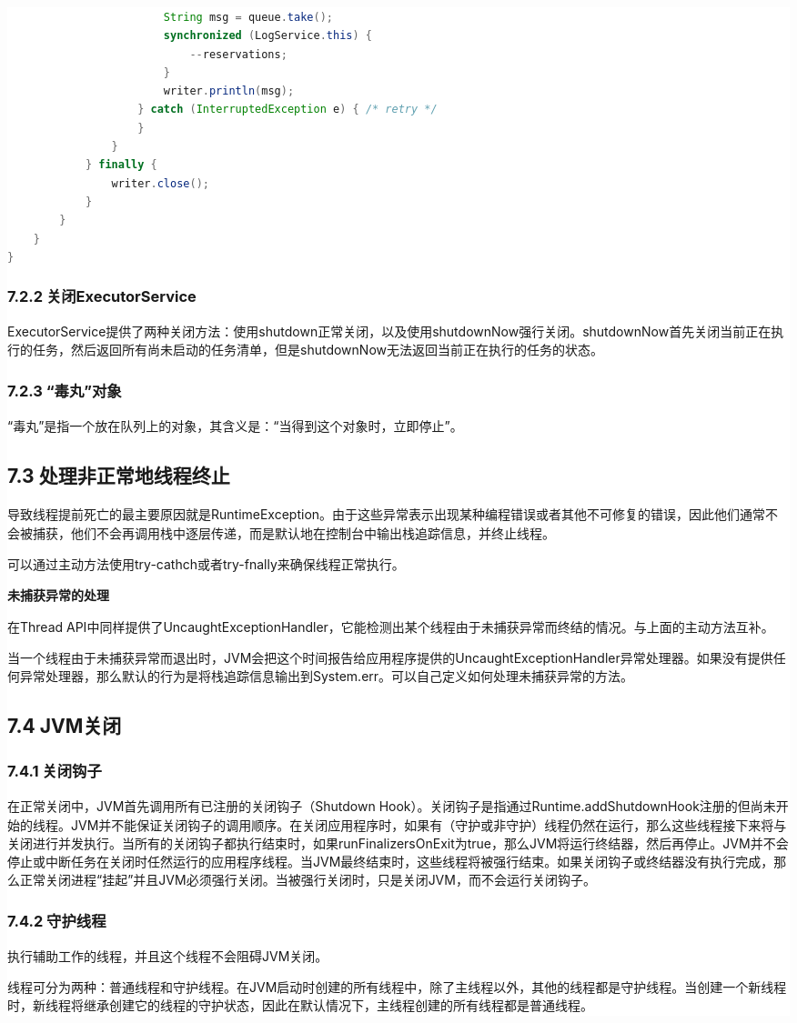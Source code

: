```Java
                        String msg = queue.take();
                        synchronized (LogService.this) {
                            --reservations;
                        }
                        writer.println(msg);
                    } catch (InterruptedException e) { /* retry */
                    }
                }
            } finally {
                writer.close();
            }
        }
    }
}
```

### 7.2.2 关闭ExecutorService

ExecutorService提供了两种关闭方法：使用shutdown正常关闭，以及使用shutdownNow强行关闭。shutdownNow首先关闭当前正在执行的任务，然后返回所有尚未启动的任务清单，但是shutdownNow无法返回当前正在执行的任务的状态。

### 7.2.3 “毒丸”对象

“毒丸”是指一个放在队列上的对象，其含义是：“当得到这个对象时，立即停止”。

## 7.3 处理非正常地线程终止

导致线程提前死亡的最主要原因就是RuntimeException。由于这些异常表示出现某种编程错误或者其他不可修复的错误，因此他们通常不会被捕获，他们不会再调用栈中逐层传递，而是默认地在控制台中输出栈追踪信息，并终止线程。

可以通过主动方法使用try-cathch或者try-fnally来确保线程正常执行。

**未捕获异常的处理**

在Thread API中同样提供了UncaughtExceptionHandler，它能检测出某个线程由于未捕获异常而终结的情况。与上面的主动方法互补。

当一个线程由于未捕获异常而退出时，JVM会把这个时间报告给应用程序提供的UncaughtExceptionHandler异常处理器。如果没有提供任何异常处理器，那么默认的行为是将栈追踪信息输出到System.err。可以自己定义如何处理未捕获异常的方法。

## 7.4 JVM关闭

### 7.4.1 关闭钩子

在正常关闭中，JVM首先调用所有已注册的关闭钩子（Shutdown Hook）。关闭钩子是指通过Runtime.addShutdownHook注册的但尚未开始的线程。JVM并不能保证关闭钩子的调用顺序。在关闭应用程序时，如果有（守护或非守护）线程仍然在运行，那么这些线程接下来将与关闭进行并发执行。当所有的关闭钩子都执行结束时，如果runFinalizersOnExit为true，那么JVM将运行终结器，然后再停止。JVM并不会停止或中断任务在关闭时任然运行的应用程序线程。当JVM最终结束时，这些线程将被强行结束。如果关闭钩子或终结器没有执行完成，那么正常关闭进程“挂起”并且JVM必须强行关闭。当被强行关闭时，只是关闭JVM，而不会运行关闭钩子。

### 7.4.2 守护线程

执行辅助工作的线程，并且这个线程不会阻碍JVM关闭。

线程可分为两种：普通线程和守护线程。在JVM启动时创建的所有线程中，除了主线程以外，其他的线程都是守护线程。当创建一个新线程时，新线程将继承创建它的线程的守护状态，因此在默认情况下，主线程创建的所有线程都是普通线程。
